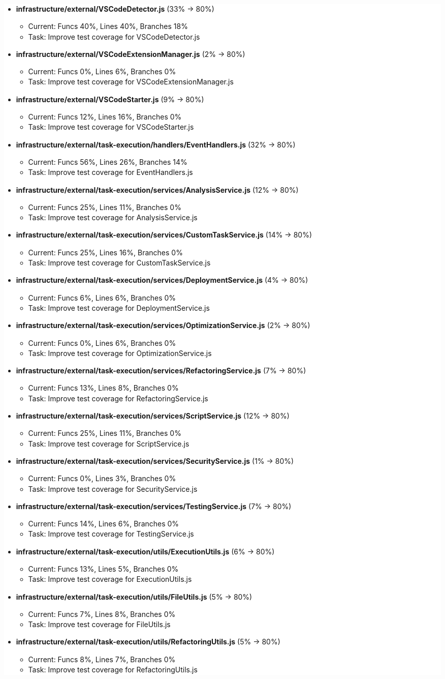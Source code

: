 - **infrastructure/external/VSCodeDetector.js** (33% → 80%)
  - Current: Funcs 40%, Lines 40%, Branches 18%
  - Task: Improve test coverage for VSCodeDetector.js

- **infrastructure/external/VSCodeExtensionManager.js** (2% → 80%)
  - Current: Funcs 0%, Lines 6%, Branches 0%
  - Task: Improve test coverage for VSCodeExtensionManager.js

- **infrastructure/external/VSCodeStarter.js** (9% → 80%)
  - Current: Funcs 12%, Lines 16%, Branches 0%
  - Task: Improve test coverage for VSCodeStarter.js

- **infrastructure/external/task-execution/handlers/EventHandlers.js** (32% → 80%)
  - Current: Funcs 56%, Lines 26%, Branches 14%
  - Task: Improve test coverage for EventHandlers.js

- **infrastructure/external/task-execution/services/AnalysisService.js** (12% → 80%)
  - Current: Funcs 25%, Lines 11%, Branches 0%
  - Task: Improve test coverage for AnalysisService.js

- **infrastructure/external/task-execution/services/CustomTaskService.js** (14% → 80%)
  - Current: Funcs 25%, Lines 16%, Branches 0%
  - Task: Improve test coverage for CustomTaskService.js

- **infrastructure/external/task-execution/services/DeploymentService.js** (4% → 80%)
  - Current: Funcs 6%, Lines 6%, Branches 0%
  - Task: Improve test coverage for DeploymentService.js

- **infrastructure/external/task-execution/services/OptimizationService.js** (2% → 80%)
  - Current: Funcs 0%, Lines 6%, Branches 0%
  - Task: Improve test coverage for OptimizationService.js

- **infrastructure/external/task-execution/services/RefactoringService.js** (7% → 80%)
  - Current: Funcs 13%, Lines 8%, Branches 0%
  - Task: Improve test coverage for RefactoringService.js

- **infrastructure/external/task-execution/services/ScriptService.js** (12% → 80%)
  - Current: Funcs 25%, Lines 11%, Branches 0%
  - Task: Improve test coverage for ScriptService.js

- **infrastructure/external/task-execution/services/SecurityService.js** (1% → 80%)
  - Current: Funcs 0%, Lines 3%, Branches 0%
  - Task: Improve test coverage for SecurityService.js

- **infrastructure/external/task-execution/services/TestingService.js** (7% → 80%)
  - Current: Funcs 14%, Lines 6%, Branches 0%
  - Task: Improve test coverage for TestingService.js

- **infrastructure/external/task-execution/utils/ExecutionUtils.js** (6% → 80%)
  - Current: Funcs 13%, Lines 5%, Branches 0%
  - Task: Improve test coverage for ExecutionUtils.js

- **infrastructure/external/task-execution/utils/FileUtils.js** (5% → 80%)
  - Current: Funcs 7%, Lines 8%, Branches 0%
  - Task: Improve test coverage for FileUtils.js

- **infrastructure/external/task-execution/utils/RefactoringUtils.js** (5% → 80%)
  - Current: Funcs 8%, Lines 7%, Branches 0%
  - Task: Improve test coverage for RefactoringUtils.js
